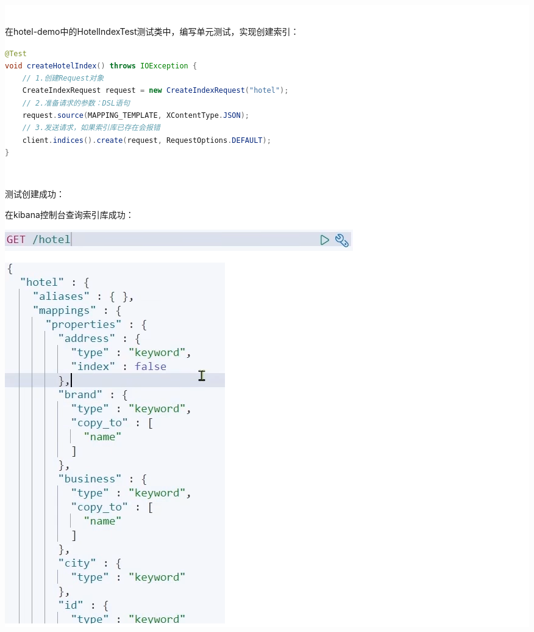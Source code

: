 ![点击并拖拽以移动](data:image/gif;base64,R0lGODlhAQABAPABAP///wAAACH5BAEKAAAALAAAAAABAAEAAAICRAEAOw==)

在hotel-demo中的HotelIndexTest测试类中，编写单元测试，实现创建索引：

```java
@Test
void createHotelIndex() throws IOException {
    // 1.创建Request对象
    CreateIndexRequest request = new CreateIndexRequest("hotel");
    // 2.准备请求的参数：DSL语句
    request.source(MAPPING_TEMPLATE, XContentType.JSON);
    // 3.发送请求，如果索引库已存在会报错
    client.indices().create(request, RequestOptions.DEFAULT);
}
```

![点击并拖拽以移动](data:image/gif;base64,R0lGODlhAQABAPABAP///wAAACH5BAEKAAAALAAAAAABAAEAAAICRAEAOw==)



测试创建成功：

在kibana控制台查询索引库成功： 

![img](ElasticSearch基础1——索引和文档。Kibana,RestClient操作索引和文档+黑马旅游ES库导入.assets/5fa71281820b43db8f7eb750d313e30b.png)![点击并拖拽以移动](data:image/gif;base64,R0lGODlhAQABAPABAP///wAAACH5BAEKAAAALAAAAAABAAEAAAICRAEAOw==)

![img](ElasticSearch基础1——索引和文档。Kibana,RestClient操作索引和文档+黑马旅游ES库导入.assets/1351c476b996459f8bc607ea90aab4b8.png)![点击并拖拽以移动](data:image/gif;base64,R0lGODlhAQABAPABAP///wAAACH5BAEKAAAALAAAAAABAAEAAAICRAEAOw==)
